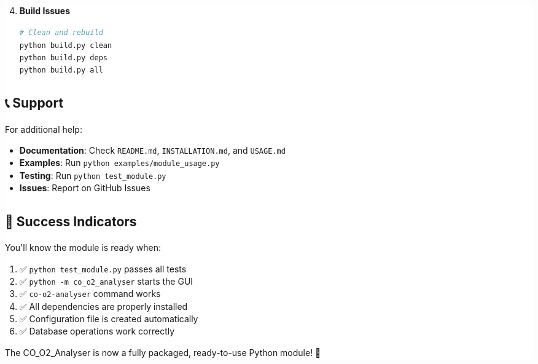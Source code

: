 4. **Build Issues**
   ```bash
   # Clean and rebuild
   python build.py clean
   python build.py deps
   python build.py all
   ```

## 📞 Support

For additional help:

- **Documentation**: Check `README.md`, `INSTALLATION.md`, and `USAGE.md`
- **Examples**: Run `python examples/module_usage.py`
- **Testing**: Run `python test_module.py`
- **Issues**: Report on GitHub Issues

## 🎉 Success Indicators

You'll know the module is ready when:

1. ✅ `python test_module.py` passes all tests
2. ✅ `python -m co_o2_analyser` starts the GUI
3. ✅ `co-o2-analyser` command works
4. ✅ All dependencies are properly installed
5. ✅ Configuration file is created automatically
6. ✅ Database operations work correctly

The CO_O2_Analyser is now a fully packaged, ready-to-use Python module! 🚀
